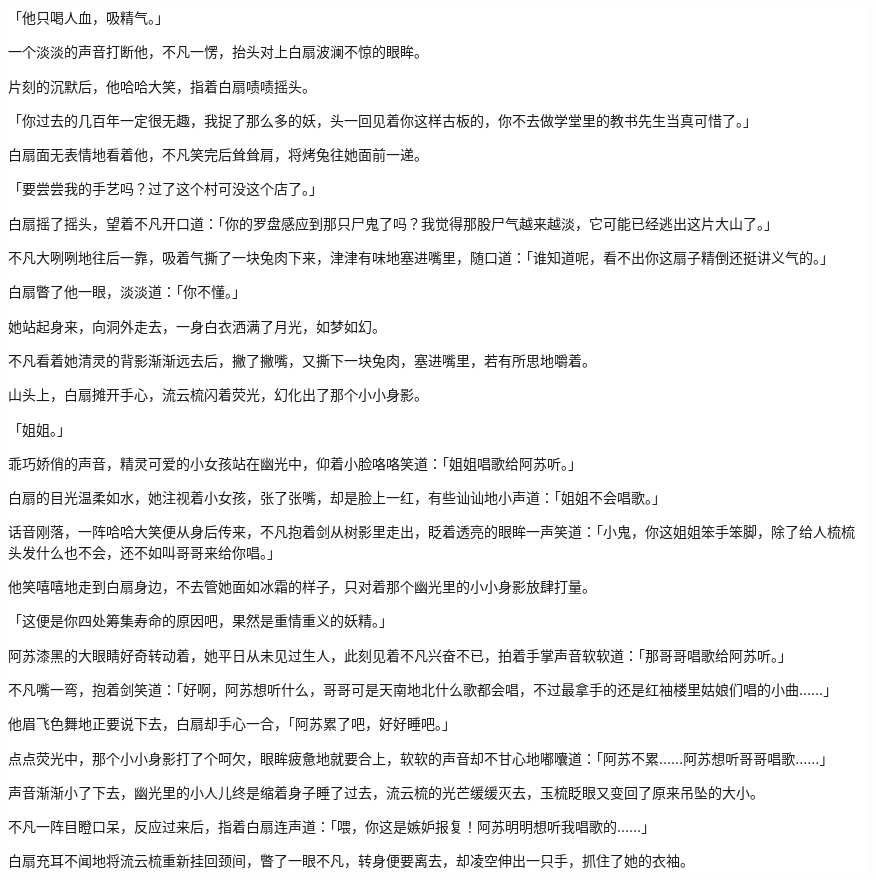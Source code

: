 「他只喝人血，吸精气。」


一个淡淡的声音打断他，不凡一愣，抬头对上白扇波澜不惊的眼眸。


片刻的沉默后，他哈哈大笑，指着白扇啧啧摇头。


「你过去的几百年一定很无趣，我捉了那么多的妖，头一回见着你这样古板的，你不去做学堂里的教书先生当真可惜了。」


白扇面无表情地看着他，不凡笑完后耸耸肩，将烤兔往她面前一递。


「要尝尝我的手艺吗？过了这个村可没这个店了。」


白扇摇了摇头，望着不凡开口道：「你的罗盘感应到那只尸鬼了吗？我觉得那股尸气越来越淡，它可能已经逃出这片大山了。」


不凡大咧咧地往后一靠，吸着气撕了一块兔肉下来，津津有味地塞进嘴里，随口道：「谁知道呢，看不出你这扇子精倒还挺讲义气的。」


白扇瞥了他一眼，淡淡道：「你不懂。」


她站起身来，向洞外走去，一身白衣洒满了月光，如梦如幻。


不凡看着她清灵的背影渐渐远去后，撇了撇嘴，又撕下一块兔肉，塞进嘴里，若有所思地嚼着。


山头上，白扇摊开手心，流云梳闪着荧光，幻化出了那个小小身影。


「姐姐。」


乖巧娇俏的声音，精灵可爱的小女孩站在幽光中，仰着小脸咯咯笑道：「姐姐唱歌给阿苏听。」


白扇的目光温柔如水，她注视着小女孩，张了张嘴，却是脸上一红，有些讪讪地小声道：「姐姐不会唱歌。」


话音刚落，一阵哈哈大笑便从身后传来，不凡抱着剑从树影里走出，眨着透亮的眼眸一声笑道：「小鬼，你这姐姐笨手笨脚，除了给人梳梳头发什么也不会，还不如叫哥哥来给你唱。」


他笑嘻嘻地走到白扇身边，不去管她面如冰霜的样子，只对着那个幽光里的小小身影放肆打量。


「这便是你四处筹集寿命的原因吧，果然是重情重义的妖精。」


阿苏漆黑的大眼睛好奇转动着，她平日从未见过生人，此刻见着不凡兴奋不已，拍着手掌声音软软道：「那哥哥唱歌给阿苏听。」


不凡嘴一弯，抱着剑笑道：「好啊，阿苏想听什么，哥哥可是天南地北什么歌都会唱，不过最拿手的还是红袖楼里姑娘们唱的小曲……」


他眉飞色舞地正要说下去，白扇却手心一合，「阿苏累了吧，好好睡吧。」


点点荧光中，那个小小身影打了个呵欠，眼眸疲惫地就要合上，软软的声音却不甘心地嘟囔道：「阿苏不累……阿苏想听哥哥唱歌……」


声音渐渐小了下去，幽光里的小人儿终是缩着身子睡了过去，流云梳的光芒缓缓灭去，玉梳眨眼又变回了原来吊坠的大小。


不凡一阵目瞪口呆，反应过来后，指着白扇连声道：「喂，你这是嫉妒报复！阿苏明明想听我唱歌的……」


白扇充耳不闻地将流云梳重新挂回颈间，瞥了一眼不凡，转身便要离去，却凌空伸出一只手，抓住了她的衣袖。

